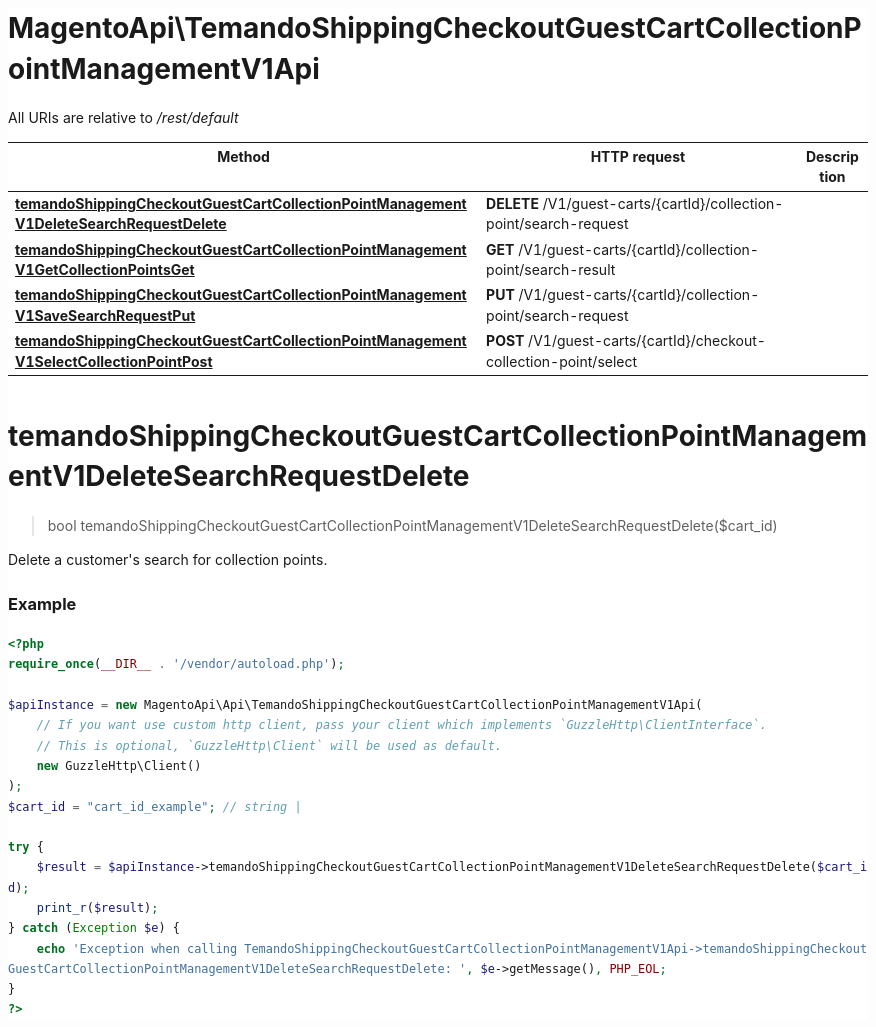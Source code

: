 # MagentoApi\TemandoShippingCheckoutGuestCartCollectionPointManagementV1Api

All URIs are relative to */rest/default*

Method | HTTP request | Description
------------- | ------------- | -------------
[**temandoShippingCheckoutGuestCartCollectionPointManagementV1DeleteSearchRequestDelete**](TemandoShippingCheckoutGuestCartCollectionPointManagementV1Api.md#temandoshippingcheckoutguestcartcollectionpointmanagementv1deletesearchrequestdelete) | **DELETE** /V1/guest-carts/{cartId}/collection-point/search-request |
[**temandoShippingCheckoutGuestCartCollectionPointManagementV1GetCollectionPointsGet**](TemandoShippingCheckoutGuestCartCollectionPointManagementV1Api.md#temandoshippingcheckoutguestcartcollectionpointmanagementv1getcollectionpointsget) | **GET** /V1/guest-carts/{cartId}/collection-point/search-result |
[**temandoShippingCheckoutGuestCartCollectionPointManagementV1SaveSearchRequestPut**](TemandoShippingCheckoutGuestCartCollectionPointManagementV1Api.md#temandoshippingcheckoutguestcartcollectionpointmanagementv1savesearchrequestput) | **PUT** /V1/guest-carts/{cartId}/collection-point/search-request |
[**temandoShippingCheckoutGuestCartCollectionPointManagementV1SelectCollectionPointPost**](TemandoShippingCheckoutGuestCartCollectionPointManagementV1Api.md#temandoshippingcheckoutguestcartcollectionpointmanagementv1selectcollectionpointpost) | **POST** /V1/guest-carts/{cartId}/checkout-collection-point/select |

# **temandoShippingCheckoutGuestCartCollectionPointManagementV1DeleteSearchRequestDelete**
> bool temandoShippingCheckoutGuestCartCollectionPointManagementV1DeleteSearchRequestDelete($cart_id)



Delete a customer's search for collection points.

### Example
```php
<?php
require_once(__DIR__ . '/vendor/autoload.php');

$apiInstance = new MagentoApi\Api\TemandoShippingCheckoutGuestCartCollectionPointManagementV1Api(
    // If you want use custom http client, pass your client which implements `GuzzleHttp\ClientInterface`.
    // This is optional, `GuzzleHttp\Client` will be used as default.
    new GuzzleHttp\Client()
);
$cart_id = "cart_id_example"; // string |

try {
    $result = $apiInstance->temandoShippingCheckoutGuestCartCollectionPointManagementV1DeleteSearchRequestDelete($cart_id);
    print_r($result);
} catch (Exception $e) {
    echo 'Exception when calling TemandoShippingCheckoutGuestCartCollectionPointManagementV1Api->temandoShippingCheckoutGuestCartCollectionPointManagementV1DeleteSearchRequestDelete: ', $e->getMessage(), PHP_EOL;
}
?>
```
